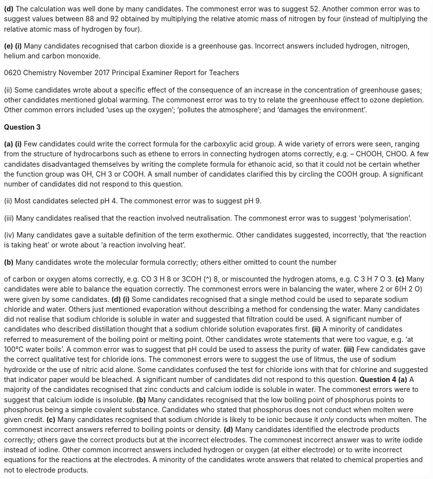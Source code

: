 **(d)** The calculation was well done by many candidates. The commonest error was to suggest 52. Another common error was to suggest values between 88 and 92 obtained by multiplying the relative atomic mass of nitrogen by four (instead of multiplying the relative atomic mass of hydrogen by four). 

**(e) (i)** Many candidates recognised that carbon dioxide is a greenhouse gas. Incorrect answers included hydrogen, nitrogen, helium and carbon monoxide. 


 0620 Chemistry November 2017 Principal Examiner Report for Teachers 

 (ii) Some candidates wrote about a specific effect of the consequence of an increase in the concentration of greenhouse gases; other candidates mentioned global warming. The commonest error was to try to relate the greenhouse effect to ozone depletion. Other common errors included ‘uses up the oxygen’; ‘pollutes the atmosphere’; and ‘damages the environment’. 

**Question 3** 

**(a) (i)** Few candidates could write the correct formula for the carboxylic acid group. A wide variety of errors were seen, ranging from the structure of hydrocarbons such as ethene to errors in connecting hydrogen atoms correctly, e.g. – CHOOH, CHOO. A few candidates disadvantaged themselves by writing the complete formula for ethanoic acid, so that it could not be certain whether the function group was OH, CH 3 or COOH. A small number of candidates clarified this by circling the COOH group. A significant number of candidates did not respond to this question. 

 (ii) Most candidates selected pH 4. The commonest error was to suggest pH 9. 

 (iii) Many candidates realised that the reaction involved neutralisation. The commonest error was to suggest ‘polymerisation’. 

 (iv) Many candidates gave a suitable definition of the term exothermic. Other candidates suggested, incorrectly, that ‘the reaction is taking heat’ or wrote about ‘a reaction involving heat’. 

**(b)** Many candidates wrote the molecular formula correctly; others either omitted to count the number 

of carbon or oxygen atoms correctly, e.g. CO 3 H 8 or 3COH (^) 8, or miscounted the hydrogen atoms, e.g. C 3 H 7 O 3. **(c)** Many candidates were able to balance the equation correctly. The commonest errors were in balancing the water, where 2 or 6(H 2 O) were given by some candidates. **(d) (i)** Some candidates recognised that a single method could be used to separate sodium chloride and water. Others just mentioned evaporation without describing a method for condensing the water. Many candidates did not realise that sodium chloride is soluble in water and suggested that filtration could be used. A significant number of candidates who described distillation thought that a sodium chloride solution evaporates first. **(ii)** A minority of candidates referred to measurement of the boiling point or melting point. Other candidates wrote statements that were too vague, e.g. ‘at 100°C water boils’. A common error was to suggest that pH could be used to assess the purity of water. **(iii)** Few candidates gave the correct qualitative test for chloride ions. The commonest errors were to suggest the use of litmus, the use of sodium hydroxide or the use of nitric acid alone. Some candidates confused the test for chloride ions with that for chlorine and suggested that indicator paper would be bleached. A significant number of candidates did not respond to this question. **Question 4 (a)** A majority of the candidates recognised that zinc conducts and calcium iodide is soluble in water. The commonest errors were to suggest that calcium iodide is insoluble. **(b)** Many candidates recognised that the low boiling point of phosphorus points to phosphorus being a simple covalent substance. Candidates who stated that phosphorus does not conduct when molten were given credit. **(c)** Many candidates recognised that sodium chloride is likely to be ionic because it _only_ conducts when molten. The commonest incorrect answers referred to boiling points or density. **(d)** Many candidates identified the electrode products correctly; others gave the correct products but at the incorrect electrodes. The commonest incorrect answer was to write iodide instead of iodine. Other common incorrect answers included hydrogen or oxygen (at either electrode) or to write incorrect equations for the reactions at the electrodes. A minority of the candidates wrote answers that related to chemical properties and not to electrode products. 
